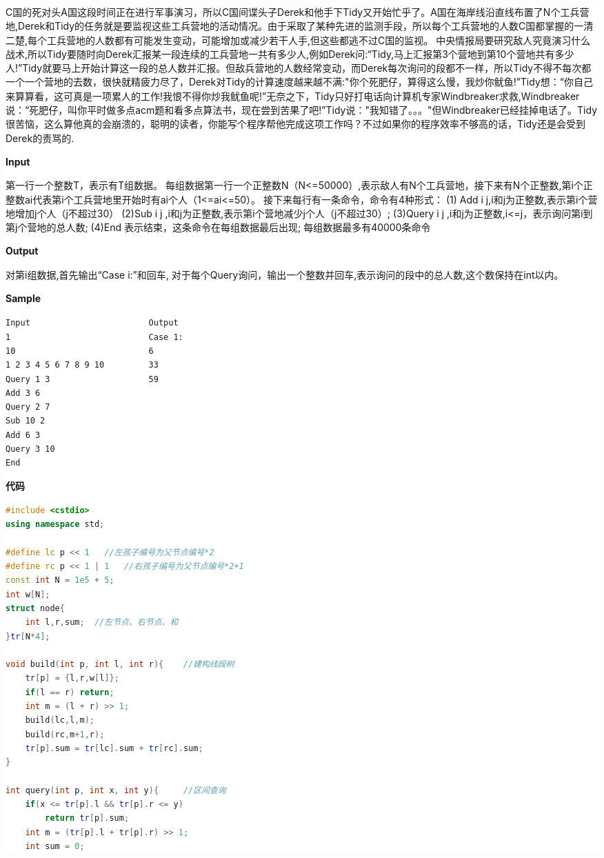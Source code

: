 C国的死对头A国这段时间正在进行军事演习，所以C国间谍头子Derek和他手下Tidy又开始忙乎了。A国在海岸线沿直线布置了N个工兵营地,Derek和Tidy的任务就是要监视这些工兵营地的活动情况。由于采取了某种先进的监测手段，所以每个工兵营地的人数C国都掌握的一清二楚,每个工兵营地的人数都有可能发生变动，可能增加或减少若干人手,但这些都逃不过C国的监视。
中央情报局要研究敌人究竟演习什么战术,所以Tidy要随时向Derek汇报某一段连续的工兵营地一共有多少人,例如Derek问:“Tidy,马上汇报第3个营地到第10个营地共有多少人!”Tidy就要马上开始计算这一段的总人数并汇报。但敌兵营地的人数经常变动，而Derek每次询问的段都不一样，所以Tidy不得不每次都一个一个营地的去数，很快就精疲力尽了，Derek对Tidy的计算速度越来越不满:"你个死肥仔，算得这么慢，我炒你鱿鱼!”Tidy想：“你自己来算算看，这可真是一项累人的工作!我恨不得你炒我鱿鱼呢!”无奈之下，Tidy只好打电话向计算机专家Windbreaker求救,Windbreaker说：“死肥仔，叫你平时做多点acm题和看多点算法书，现在尝到苦果了吧!”Tidy说："我知错了。。。"但Windbreaker已经挂掉电话了。Tidy很苦恼，这么算他真的会崩溃的，聪明的读者，你能写个程序帮他完成这项工作吗？不过如果你的程序效率不够高的话，Tidy还是会受到Derek的责骂的.

**Input**

第一行一个整数T，表示有T组数据。
每组数据第一行一个正整数N（N<=50000）,表示敌人有N个工兵营地，接下来有N个正整数,第i个正整数ai代表第i个工兵营地里开始时有ai个人（1<=ai<=50）。
接下来每行有一条命令，命令有4种形式：
(1) Add i j,i和j为正整数,表示第i个营地增加j个人（j不超过30）
(2)Sub i j ,i和j为正整数,表示第i个营地减少j个人（j不超过30）;
(3)Query i j ,i和j为正整数,i<=j，表示询问第i到第j个营地的总人数;
(4)End 表示结束，这条命令在每组数据最后出现;
每组数据最多有40000条命令

**Output**

对第i组数据,首先输出“Case i:”和回车,
对于每个Query询问，输出一个整数并回车,表示询问的段中的总人数,这个数保持在int以内。

**Sample**

```
Input                        Output
1                            Case 1:
10                           6
1 2 3 4 5 6 7 8 9 10         33
Query 1 3                    59
Add 3 6
Query 2 7
Sub 10 2
Add 6 3
Query 3 10
End 
```

**代码**

```cpp
#include <cstdio>  
using namespace std;

#define lc p << 1   //左孩子编号为父节点编号*2
#define rc p << 1 | 1   //右孩子编号为父节点编号*2+1
const int N = 1e5 + 5;
int w[N];
struct node{
    int l,r,sum;  //左节点、右节点、和
}tr[N*4];

void build(int p, int l, int r){    //建构线段树
    tr[p] = {l,r,w[l]};  
    if(l == r) return;
    int m = (l + r) >> 1;
    build(lc,l,m);
    build(rc,m+1,r);
    tr[p].sum = tr[lc].sum + tr[rc].sum;
}

int query(int p, int x, int y){     //区间查询
    if(x <= tr[p].l && tr[p].r <= y)
        return tr[p].sum;
    int m = (tr[p].l + tr[p].r) >> 1;
    int sum = 0;
```